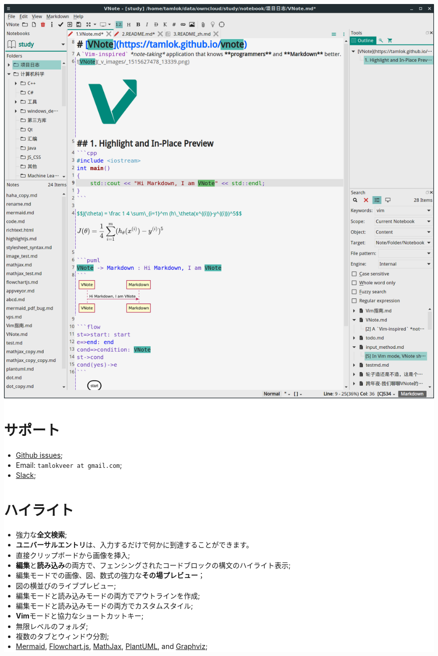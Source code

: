 ![VNote主インタフェース](screenshots/_vnotemaini_1525154456_1561295841.png)

# サポート
- [Github issues](https://github.com/tamlok/vnote/issues);
- Email: `tamlokveer at gmail.com`;
- [Slack](https://join.slack.com/t/vnote/shared_invite/enQtNDg2MzY0NDg3NzI4LTQ1Yzk1YjA5MjAyYTU0MjJkMTUxNmRiYWQ2YjlkOWU0ZGZlMTFlZTAxNzg0ZGUyNzI0ZGY2NDg4MmU1M2FkMDg);

# ハイライト
- 強力な**全文検索**;
- **ユニバーサルエントリ**は、入力するだけで何かに到達することができます。
- 直接クリップボードから画像を挿入;
- **編集**と**読み込み**の両方で、フェンシングされたコードブロックの構文のハイライト表示;
- 編集モードでの画像、図、数式の強力な**その場プレビュー**；
- 図の横並びのライブプレビュー;
- 編集モードと読み込みモードの両方でアウトラインを作成;
- 編集モードと読み込みモードの両方でカスタムスタイル;
- **Vim**モードと協力なショートカットキー;
- 無限レベルのフォルダ;
- 複数のタブとウィンドウ分割;
- [Mermaid](http://knsv.github.io/mermaid/), [Flowchart.js](http://flowchart.js.org/), [MathJax](https://www.mathjax.org/), [PlantUML](http://plantuml.com/), and [Graphviz](http://www.graphviz.org/);